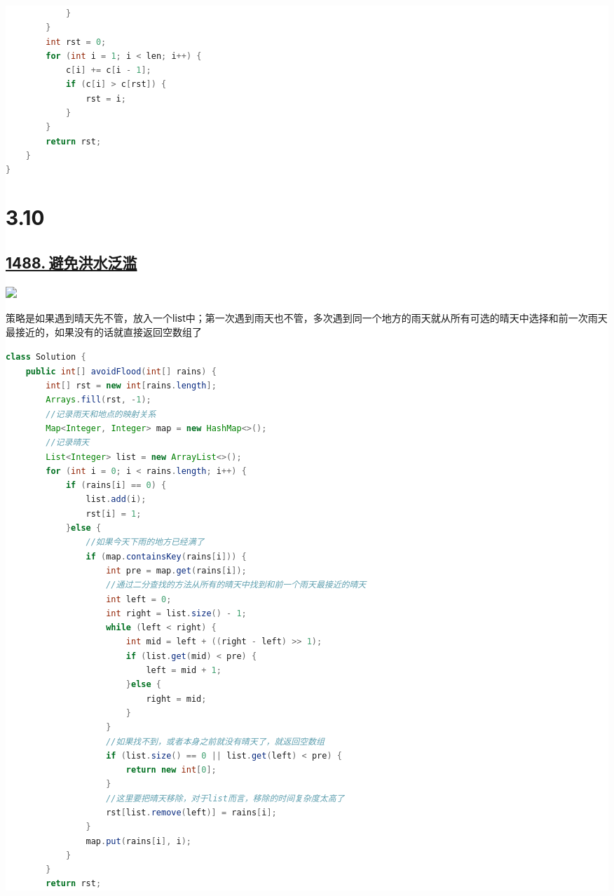 ```java
            }
        }
        int rst = 0;
        for (int i = 1; i < len; i++) {
            c[i] += c[i - 1];
            if (c[i] > c[rst]) {
                rst = i;
            }
        }
        return rst;
    }
}
```

# 3.10

## [1488. 避免洪水泛滥](https://leetcode-cn.com/problems/avoid-flood-in-the-city/)

![](https://cdn.jsdelivr.net/gh/SunYuanI/img/img/1488.png)

策略是如果遇到晴天先不管，放入一个list中；第一次遇到雨天也不管，多次遇到同一个地方的雨天就从所有可选的晴天中选择和前一次雨天最接近的，如果没有的话就直接返回空数组了

```java
class Solution {
    public int[] avoidFlood(int[] rains) {
        int[] rst = new int[rains.length];
        Arrays.fill(rst, -1);
        //记录雨天和地点的映射关系
        Map<Integer, Integer> map = new HashMap<>();
        //记录晴天
        List<Integer> list = new ArrayList<>();
        for (int i = 0; i < rains.length; i++) {
            if (rains[i] == 0) {
                list.add(i);
                rst[i] = 1;
            }else {
                //如果今天下雨的地方已经满了
                if (map.containsKey(rains[i])) {
                    int pre = map.get(rains[i]);
                    //通过二分查找的方法从所有的晴天中找到和前一个雨天最接近的晴天
                    int left = 0;
                    int right = list.size() - 1;
                    while (left < right) {
                        int mid = left + ((right - left) >> 1);
                        if (list.get(mid) < pre) {
                            left = mid + 1;
                        }else {
                            right = mid;
                        }
                    }
                    //如果找不到，或者本身之前就没有晴天了，就返回空数组
                    if (list.size() == 0 || list.get(left) < pre) {
                        return new int[0];
                    }
                    //这里要把晴天移除，对于list而言，移除的时间复杂度太高了
                    rst[list.remove(left)] = rains[i]; 
                }
                map.put(rains[i], i);
            }
        }
        return rst;
```